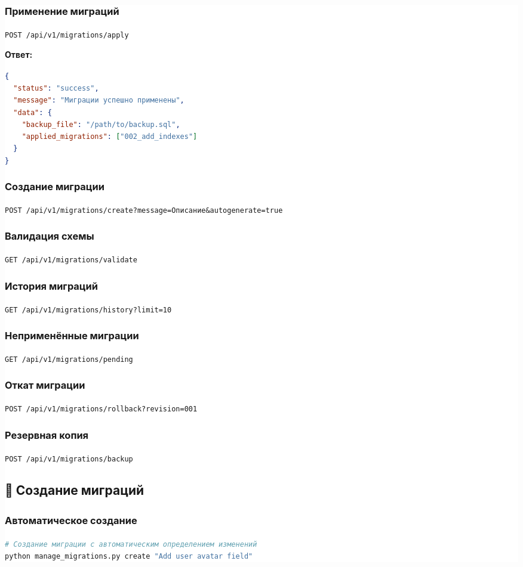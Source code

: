 ### Применение миграций
```
POST /api/v1/migrations/apply
```

**Ответ:**
```json
{
  "status": "success",
  "message": "Миграции успешно применены",
  "data": {
    "backup_file": "/path/to/backup.sql",
    "applied_migrations": ["002_add_indexes"]
  }
}
```

### Создание миграции
```
POST /api/v1/migrations/create?message=Описание&autogenerate=true
```

### Валидация схемы
```
GET /api/v1/migrations/validate
```

### История миграций
```
GET /api/v1/migrations/history?limit=10
```

### Неприменённые миграции
```
GET /api/v1/migrations/pending
```

### Откат миграции
```
POST /api/v1/migrations/rollback?revision=001
```

### Резервная копия
```
POST /api/v1/migrations/backup
```

## 📝 Создание миграций

### Автоматическое создание

```bash
# Создание миграции с автоматическим определением изменений
python manage_migrations.py create "Add user avatar field"
```
